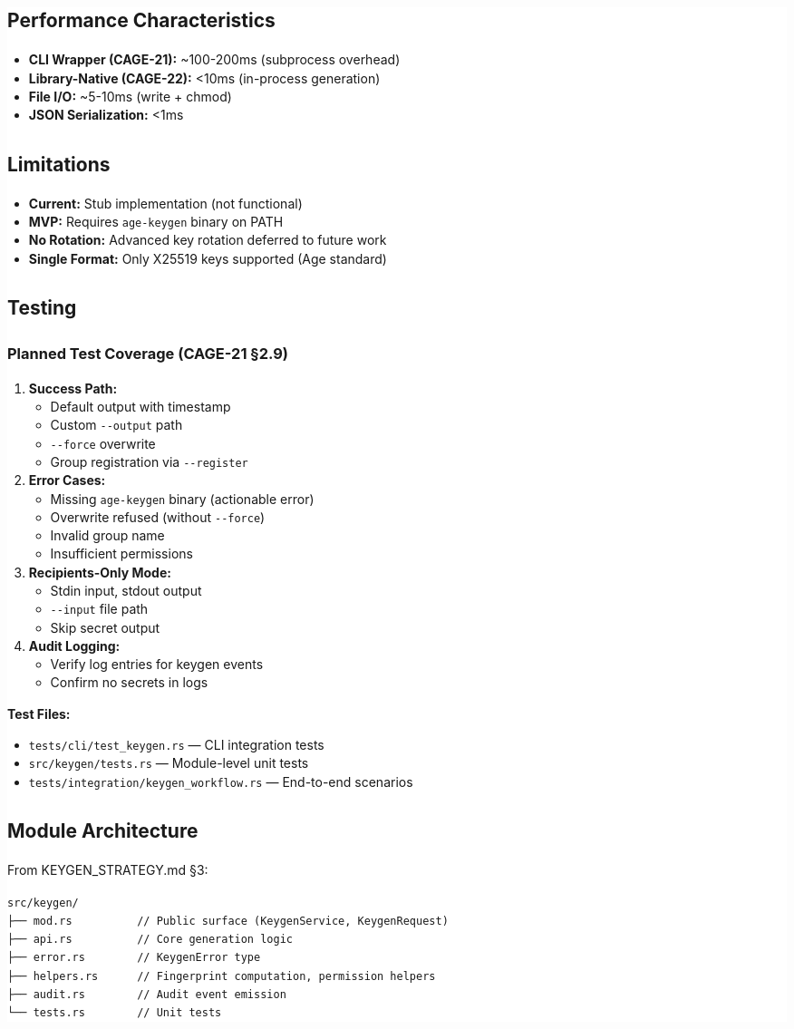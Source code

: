 ## Performance Characteristics
- **CLI Wrapper (CAGE-21):** ~100-200ms (subprocess overhead)
- **Library-Native (CAGE-22):** <10ms (in-process generation)
- **File I/O:** ~5-10ms (write + chmod)
- **JSON Serialization:** <1ms

## Limitations
- **Current:** Stub implementation (not functional)
- **MVP:** Requires `age-keygen` binary on PATH
- **No Rotation:** Advanced key rotation deferred to future work
- **Single Format:** Only X25519 keys supported (Age standard)

## Testing

### Planned Test Coverage (CAGE-21 §2.9)
1. **Success Path:**
   - Default output with timestamp
   - Custom `--output` path
   - `--force` overwrite
   - Group registration via `--register`
2. **Error Cases:**
   - Missing `age-keygen` binary (actionable error)
   - Overwrite refused (without `--force`)
   - Invalid group name
   - Insufficient permissions
3. **Recipients-Only Mode:**
   - Stdin input, stdout output
   - `--input` file path
   - Skip secret output
4. **Audit Logging:**
   - Verify log entries for keygen events
   - Confirm no secrets in logs

**Test Files:**
- `tests/cli/test_keygen.rs` — CLI integration tests
- `src/keygen/tests.rs` — Module-level unit tests
- `tests/integration/keygen_workflow.rs` — End-to-end scenarios

## Module Architecture

From KEYGEN_STRATEGY.md §3:
```
src/keygen/
├── mod.rs          // Public surface (KeygenService, KeygenRequest)
├── api.rs          // Core generation logic
├── error.rs        // KeygenError type
├── helpers.rs      // Fingerprint computation, permission helpers
├── audit.rs        // Audit event emission
└── tests.rs        // Unit tests
```
